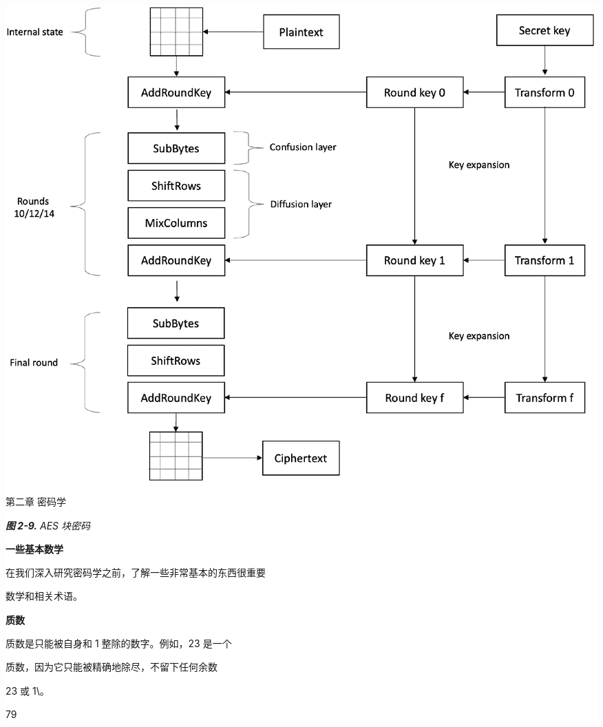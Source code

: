 ![](img/index-98_1.png)

第二章 密码学

***图 2-9\.** AES 块密码*

**一些基本数学**

在我们深入研究密码学之前，了解一些非常基本的东西很重要

数学和相关术语。

**质数**

质数是只能被自身和 1 整除的数字。例如，23 是一个

质数，因为它只能被精确地除尽，不留下任何余数

23 或 1\。

79
